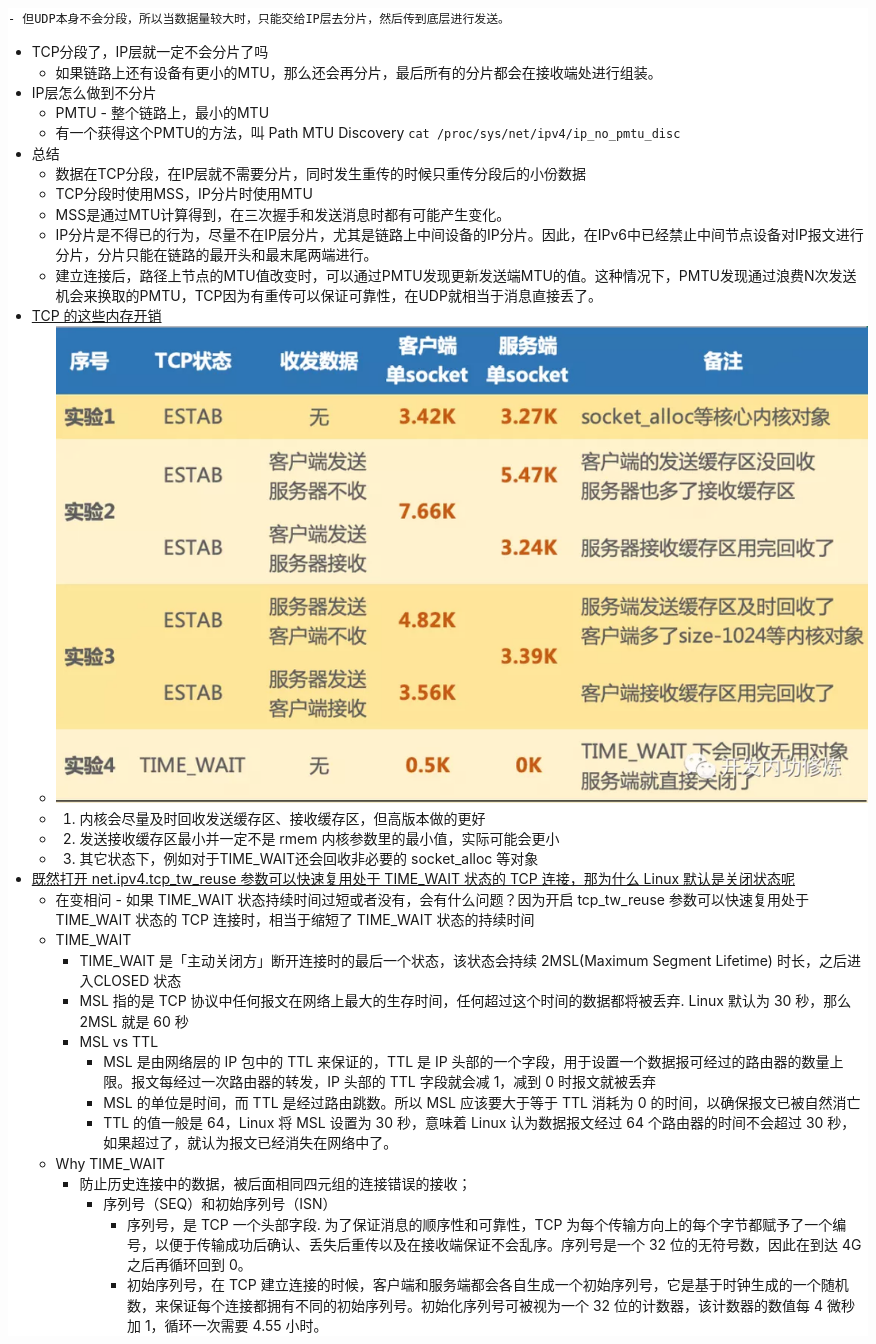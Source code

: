     - 但UDP本身不会分段，所以当数据量较大时，只能交给IP层去分片，然后传到底层进行发送。
  - TCP分段了，IP层就一定不会分片了吗
    - 如果链路上还有设备有更小的MTU，那么还会再分片，最后所有的分片都会在接收端处进行组装。
  - IP层怎么做到不分片
    - PMTU - 整个链路上，最小的MTU
    - 有一个获得这个PMTU的方法，叫 Path MTU Discovery `cat /proc/sys/net/ipv4/ip_no_pmtu_disc`
  - 总结
    - 数据在TCP分段，在IP层就不需要分片，同时发生重传的时候只重传分段后的小份数据
    - TCP分段时使用MSS，IP分片时使用MTU
    - MSS是通过MTU计算得到，在三次握手和发送消息时都有可能产生变化。
    - IP分片是不得已的行为，尽量不在IP层分片，尤其是链路上中间设备的IP分片。因此，在IPv6中已经禁止中间节点设备对IP报文进行分片，分片只能在链路的最开头和最末尾两端进行。
    - 建立连接后，路径上节点的MTU值改变时，可以通过PMTU发现更新发送端MTU的值。这种情况下，PMTU发现通过浪费N次发送机会来换取的PMTU，TCP因为有重传可以保证可靠性，在UDP就相当于消息直接丢了。
- [TCP 的这些内存开销](https://mp.weixin.qq.com/s?__biz=MjM5Njg5NDgwNA==&mid=2247484398&idx=1&sn=f2b0a9098673dad134a228ecf9a8ac9e&scene=21#wechat_redirect)
  - ![img.png](network_memory.png)
  - 1. 内核会尽量及时回收发送缓存区、接收缓存区，但高版本做的更好
  - 2. 发送接收缓存区最小并一定不是 rmem 内核参数里的最小值，实际可能会更小
  - 3. 其它状态下，例如对于TIME_WAIT还会回收非必要的 socket_alloc 等对象
- [既然打开 net.ipv4.tcp_tw_reuse 参数可以快速复用处于 TIME_WAIT 状态的 TCP 连接，那为什么 Linux 默认是关闭状态呢](https://mp.weixin.qq.com/s/yIXihfy7lFajyeL6mXhU_Q)
  - 在变相问 - 如果 TIME_WAIT 状态持续时间过短或者没有，会有什么问题？因为开启 tcp_tw_reuse 参数可以快速复用处于 TIME_WAIT 状态的 TCP 连接时，相当于缩短了 TIME_WAIT 状态的持续时间
  - TIME_WAIT
    - TIME_WAIT 是「主动关闭方」断开连接时的最后一个状态，该状态会持续 2MSL(Maximum Segment Lifetime) 时长，之后进入CLOSED 状态
    - MSL 指的是 TCP 协议中任何报文在网络上最大的生存时间，任何超过这个时间的数据都将被丢弃. Linux 默认为 30 秒，那么 2MSL 就是 60 秒
    - MSL vs TTL
      - MSL 是由网络层的 IP 包中的 TTL 来保证的，TTL 是 IP 头部的一个字段，用于设置一个数据报可经过的路由器的数量上限。报文每经过一次路由器的转发，IP 头部的 TTL 字段就会减 1，减到 0 时报文就被丢弃
      - MSL 的单位是时间，而 TTL 是经过路由跳数。所以 MSL 应该要大于等于 TTL 消耗为 0 的时间，以确保报文已被自然消亡
      - TTL 的值一般是 64，Linux 将 MSL 设置为 30 秒，意味着 Linux 认为数据报文经过 64 个路由器的时间不会超过 30 秒，如果超过了，就认为报文已经消失在网络中了。
  - Why TIME_WAIT
    - 防止历史连接中的数据，被后面相同四元组的连接错误的接收；
      - 序列号（SEQ）和初始序列号（ISN）
        - 序列号，是 TCP 一个头部字段. 为了保证消息的顺序性和可靠性，TCP 为每个传输方向上的每个字节都赋予了一个编号，以便于传输成功后确认、丢失后重传以及在接收端保证不会乱序。序列号是一个 32 位的无符号数，因此在到达 4G 之后再循环回到 0。
        - 初始序列号，在 TCP 建立连接的时候，客户端和服务端都会各自生成一个初始序列号，它是基于时钟生成的一个随机数，来保证每个连接都拥有不同的初始序列号。初始化序列号可被视为一个 32 位的计数器，该计数器的数值每 4 微秒加 1，循环一次需要 4.55 小时。